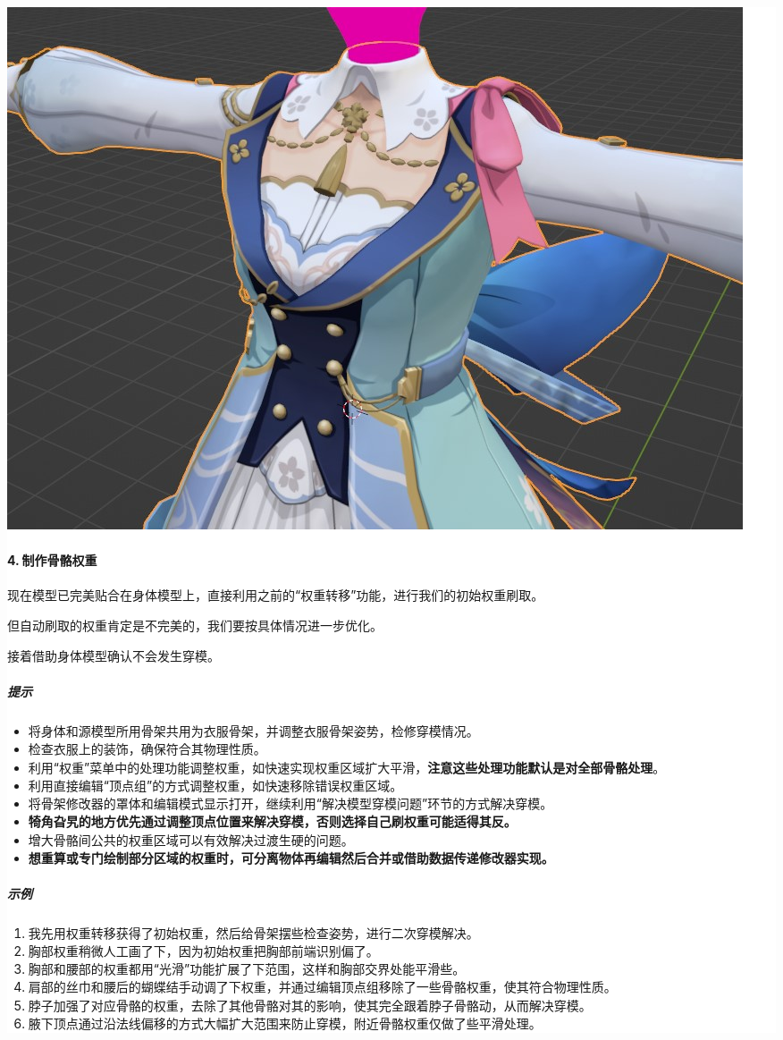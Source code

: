 ![img](../../../assets/images/2454431-20240127091717096-757067066.jpg)

#### 4. 制作骨骼权重

现在模型已完美贴合在身体模型上，直接利用之前的“权重转移”功能，进行我们的初始权重刷取。

但自动刷取的权重肯定是不完美的，我们要按具体情况进一步优化。

接着借助身体模型确认不会发生穿模。

##### 提示

- 将身体和源模型所用骨架共用为衣服骨架，并调整衣服骨架姿势，检修穿模情况。
- 检查衣服上的装饰，确保符合其物理性质。
- 利用“权重”菜单中的处理功能调整权重，如快速实现权重区域扩大平滑，**注意这些处理功能默认是对全部骨骼处理**。
- 利用直接编辑“顶点组”的方式调整权重，如快速移除错误权重区域。
- 将骨架修改器的罩体和编辑模式显示打开，继续利用“解决模型穿模问题”环节的方式解决穿模。
- **犄角旮旯的地方优先通过调整顶点位置来解决穿模，否则选择自己刷权重可能适得其反。**
- 增大骨骼间公共的权重区域可以有效解决过渡生硬的问题。
- **想重算或专门绘制部分区域的权重时，可分离物体再编辑然后合并或借助数据传递修改器实现。**

##### 示例

1. 我先用权重转移获得了初始权重，然后给骨架摆些检查姿势，进行二次穿模解决。
2. 胸部权重稍微人工画了下，因为初始权重把胸部前端识别偏了。
3. 胸部和腰部的权重都用“光滑”功能扩展了下范围，这样和胸部交界处能平滑些。
4. 肩部的丝巾和腰后的蝴蝶结手动调了下权重，并通过编辑顶点组移除了一些骨骼权重，使其符合物理性质。
5. 脖子加强了对应骨骼的权重，去除了其他骨骼对其的影响，使其完全跟着脖子骨骼动，从而解决穿模。
6. 腋下顶点通过沿法线偏移的方式大幅扩大范围来防止穿模，附近骨骼权重仅做了些平滑处理。
